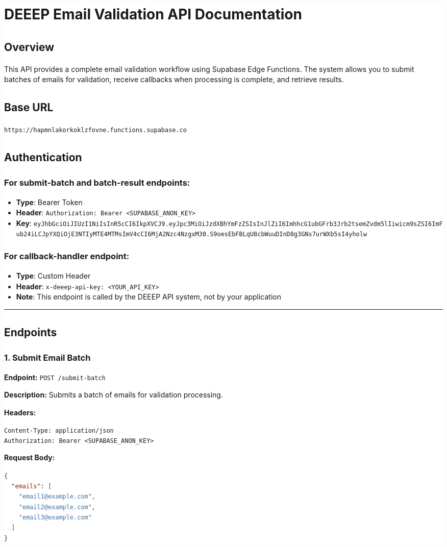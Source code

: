 # DEEEP Email Validation API Documentation

## Overview

This API provides a complete email validation workflow using Supabase Edge Functions. The system allows you to submit batches of emails for validation, receive callbacks when processing is complete, and retrieve results.

## Base URL

```
https://hapmnlakorkoklzfovne.functions.supabase.co
```

## Authentication

### For submit-batch and batch-result endpoints:
- **Type**: Bearer Token
- **Header**: `Authorization: Bearer <SUPABASE_ANON_KEY>`
- **Key**: `eyJhbGciOiJIUzI1NiIsInR5cCI6IkpXVCJ9.eyJpc3MiOiJzdXBhYmFzZSIsInJlZiI6ImhhcG1ubGFrb3Jrb2tsemZvdm5lIiwicm9sZSI6ImFub24iLCJpYXQiOjE3NTIyMTE4MTMsImV4cCI6MjA2Nzc4NzgxM30.S9oesEbFBLqU8cbWuuDInD8g3GNs7urWXb5sI4yholw`

### For callback-handler endpoint:
- **Type**: Custom Header
- **Header**: `x-deeep-api-key: <YOUR_API_KEY>`
- **Note**: This endpoint is called by the DEEEP API system, not by your application

---

## Endpoints

### 1. Submit Email Batch

**Endpoint:** `POST /submit-batch`

**Description:** Submits a batch of emails for validation processing.

**Headers:**
```
Content-Type: application/json
Authorization: Bearer <SUPABASE_ANON_KEY>
```

**Request Body:**
```json
{
  "emails": [
    "email1@example.com",
    "email2@example.com",
    "email3@example.com"
  ]
}
```
